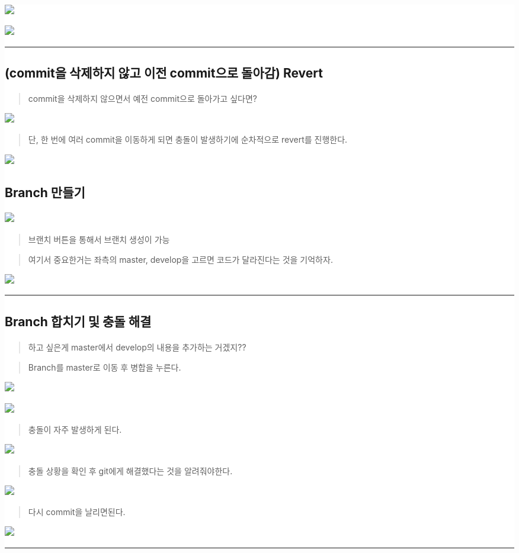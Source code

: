 ![](/file/image/Git_sourcetree_Image_18.png)

![](/file/image/Git_sourcetree_Image_19.png)

---

## (commit을 삭제하지 않고 이전 commit으로 돌아감) Revert

> commit을 삭제하지 않으면서 예전 commit으로 돌아가고 싶다면?

![](/file/image/Git_sourcetree_Image_20.png)

> 단, 한 번에 여러 commit을 이동하게 되면 충돌이 발생하기에 순차적으로 revert를 진행한다.

![](/file/image/Git_sourcetree_Image_21.png)

## Branch 만들기

![](/file/image/Git_sourcetree_Image_22.png)

> 브랜치 버튼을 통해서 브랜치 생성이 가능

> 여기서 중요한거는 좌측의 master, develop을 고르면 코드가 달라진다는 것을 기억하자.

![](/file/image/Git_sourcetree_Image_23.png)

---

## Branch 합치기 및 충돌 해결

> 하고 싶은게 master에서 develop의 내용을 추가하는 거겠지??

> Branch를 master로 이동 후 병합을 누른다.

![](/file/image/Git_sourcetree_Image_24.png)

![](/file/image/Git_sourcetree_Image_25.png)

> 충돌이 자주 발생하게 된다.

![](/file/image/Git_sourcetree_Image_26.png)

> 충돌 상황을 확인 후 git에게 해결했다는 것을 알려줘야한다.

![](/file/image/Git_sourcetree_Image_27.png)

> 다시 commit을 날리면된다.

![](/file/image/Git_sourcetree_Image_28.png)

---
